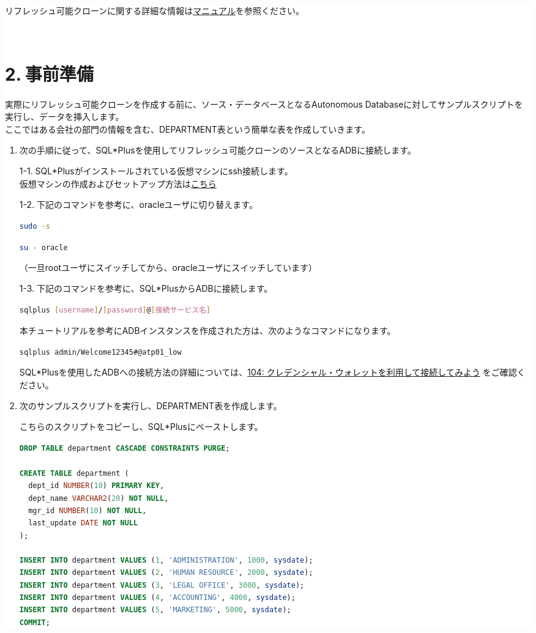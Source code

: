 リフレッシュ可能クローンに関する詳細な情報は[マニュアル](https://docs.oracle.com/en-us/iaas/autonomous-database-serverless/doc/clone-autonomous-database.html)を参照ください。

<br>

<a id="anchor2"></a>

# 2. 事前準備

実際にリフレッシュ可能クローンを作成する前に、ソース・データベースとなるAutonomous Databaseに対してサンプルスクリプトを実行し、データを挿入します。
<br>ここではある会社の部門の情報を含む、DEPARTMENT表という簡単な表を作成していきます。


1. 次の手順に従って、SQL*Plusを使用してリフレッシュ可能クローンのソースとなるADBに接続します。

    1-1. SQL*Plusがインストールされている仮想マシンにssh接続します。
      <br>仮想マシンの作成およびセットアップ方法は[こちら](../adb204-setup-VM/)

    1-2. 下記のコマンドを参考に、oracleユーザに切り替えます。
    
    ```sh
    sudo -s
    ```
    ```sh
    su - oracle
    ```
    （一旦rootユーザにスイッチしてから、oracleユーザにスイッチしています）

    1-3. 下記のコマンドを参考に、SQL*PlusからADBに接続します。

    ```sh
    sqlplus [username]/[password]@[接続サービス名]
    ```

    本チュートリアルを参考にADBインスタンスを作成された方は、次のようなコマンドになります。

    ```sh
    sqlplus admin/Welcome12345#@atp01_low
    ```

    SQL*Plusを使用したADBへの接続方法の詳細については、[104: クレデンシャル・ウォレットを利用して接続してみよう](../adb104-connect-using-wallet/) をご確認ください。

2. 次のサンプルスクリプトを実行し、DEPARTMENT表を作成します。

    こちらのスクリプトをコピーし、SQL*Plusにペーストします。

    ```sql
    DROP TABLE department CASCADE CONSTRAINTS PURGE;
    
    CREATE TABLE department (
      dept_id NUMBER(10) PRIMARY KEY,
      dept_name VARCHAR2(20) NOT NULL,
      mgr_id NUMBER(10) NOT NULL,
      last_update DATE NOT NULL
    );

    INSERT INTO department VALUES (1, 'ADMINISTRATION', 1000, sysdate);
    INSERT INTO department VALUES (2, 'HUMAN RESOURCE', 2000, sysdate);
    INSERT INTO department VALUES (3, 'LEGAL OFFICE', 3000, sysdate);
    INSERT INTO department VALUES (4, 'ACCOUNTING', 4000, sysdate);
    INSERT INTO department VALUES (5, 'MARKETING', 5000, sysdate);
    COMMIT;
    ```
